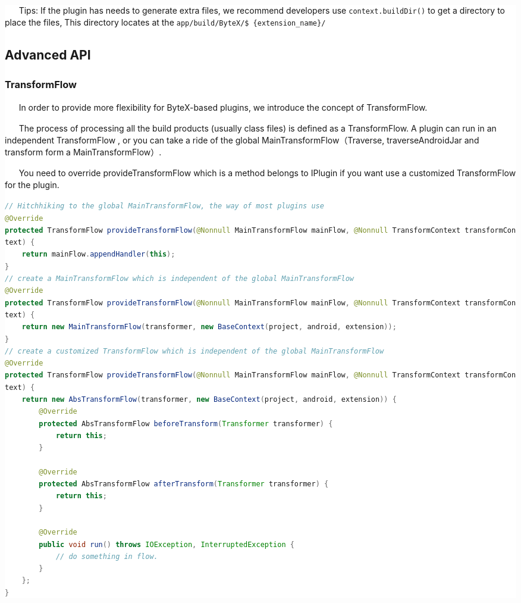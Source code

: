 &nbsp;&nbsp;&nbsp;&nbsp;&nbsp;&nbsp;Tips: If the plugin has needs to generate extra files, we recommend developers use `context.buildDir()` to get a directory to place the files, This directory locates at the `app/build/ByteX/$ {extension_name}/` 



## Advanced API

### TransformFlow

&nbsp;&nbsp;&nbsp;&nbsp;&nbsp;&nbsp;In order to provide more flexibility for ByteX-based plugins, we introduce the concept of TransformFlow.

&nbsp;&nbsp;&nbsp;&nbsp;&nbsp;&nbsp;The process of processing all the build products (usually class files) is defined as a TransformFlow. A plugin can run in an independent TransformFlow , or you can take a ride of the global MainTransformFlow（Traverse, traverseAndroidJar and transform form a MainTransformFlow）.

&nbsp;&nbsp;&nbsp;&nbsp;&nbsp;&nbsp;You need to override provideTransformFlow which is a method belongs to IPlugin if you want use a customized TransformFlow for the plugin.

```java
// Hitchhiking to the global MainTransformFlow, the way of most plugins use
@Override
protected TransformFlow provideTransformFlow(@Nonnull MainTransformFlow mainFlow, @Nonnull TransformContext transformContext) {
    return mainFlow.appendHandler(this);
}
// create a MainTransformFlow which is independent of the global MainTransformFlow
@Override
protected TransformFlow provideTransformFlow(@Nonnull MainTransformFlow mainFlow, @Nonnull TransformContext transformContext) {
    return new MainTransformFlow(transformer, new BaseContext(project, android, extension));
}
// create a customized TransformFlow which is independent of the global MainTransformFlow
@Override
protected TransformFlow provideTransformFlow(@Nonnull MainTransformFlow mainFlow, @Nonnull TransformContext transformContext) {
    return new AbsTransformFlow(transformer, new BaseContext(project, android, extension)) {
        @Override
        protected AbsTransformFlow beforeTransform(Transformer transformer) {
            return this;
        }
    
        @Override
        protected AbsTransformFlow afterTransform(Transformer transformer) {
            return this;
        }
    
        @Override
        public void run() throws IOException, InterruptedException {
            // do something in flow.
        }
    };
}
```
